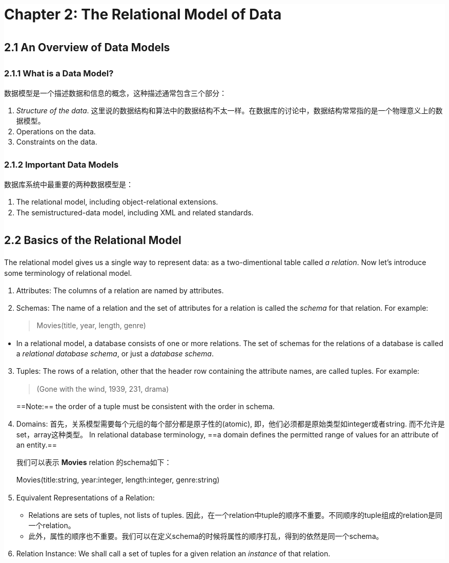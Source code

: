 # Chapter 2: The Relational Model of Data

## 2.1 An Overview of Data Models

### 2.1.1 What is a Data Model?

数据模型是一个描述数据和信息的概念，这种描述通常包含三个部分：

1. *Structure of the data*.  这里说的数据结构和算法中的数据结构不太一样。在数据库的讨论中，数据结构常常指的是一个物理意义上的数据模型。
2. Operations on the data. 
3. Constraints on the data.

### 2.1.2 Important Data Models

数据库系统中最重要的两种数据模型是：

1. The relational model, including object-relational extensions.
2. The semistructured-data model, including XML and related standards.

## 2.2 Basics of the Relational Model

The relational model gives us a single way to represent data: as a two-dimentional table called *a relation*.  Now let’s introduce some terminology of relational model.

1. Attributes: The columns of a relation are named by attributes.

2. Schemas: The name of a relation and the set of attributes for a relation is called the *schema* for that relation.  For example:

   >Movies(title, year, length, genre)

- In a relational model, a database consists of one or more relations. The set of schemas for the relations of a database is called a *relational database schema*, or just a *database schema*.

3. Tuples: The rows of a relation, other that the header row containing the attribute names, are called tuples. For example:

   >(Gone with the wind,  1939, 231, drama)

   ==Note:== the order of a tuple must be consistent with the order in schema.

4. Domains: 首先，关系模型需要每个元组的每个部分都是原子性的(atomic), 即，他们必须都是原始类型如integer或者string. 而不允许是set，array这种类型。   In relational database terminology, ==a domain defines the permitted range of values for an attribute of an entity.==

   我们可以表示 **Movies** relation 的schema如下：

   Movies(title:string,  year:integer,  length:integer,  genre:string)

5. Equivalent Representations of a Relation:

   - Relations are sets of tuples, not lists of tuples. 因此，在一个relation中tuple的顺序不重要。不同顺序的tuple组成的relation是同一个relation。
   - 此外，属性的顺序也不重要。我们可以在定义schema的时候将属性的顺序打乱，得到的依然是同一个schema。

6. Relation Instance: We shall call a set of tuples for a given relation an *instance* of that relation.

